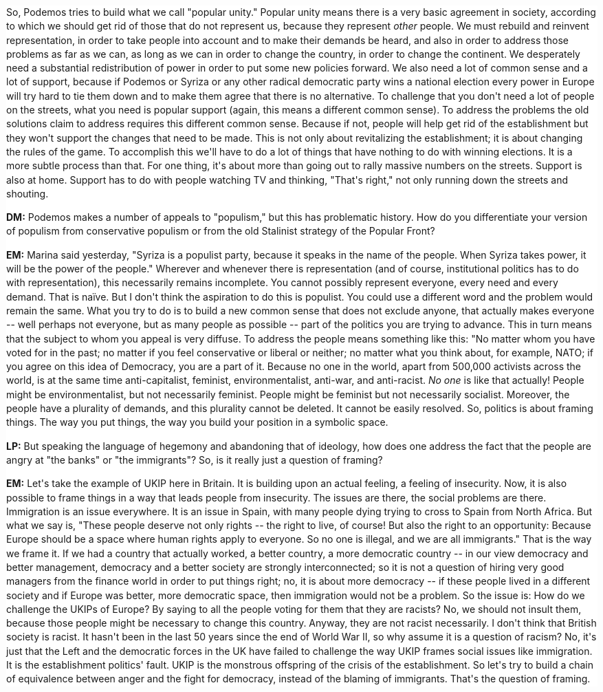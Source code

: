 So, Podemos tries to build what we call "popular unity." Popular unity means there is a very basic agreement in society, according to which we should get rid of those that do not represent us, because they represent *other* people. We must rebuild and reinvent representation, in order to take people into account and to make their demands be heard, and also in order to address those problems as far as we can, as long as we can in order to change the country, in order to change the continent. We desperately need a substantial redistribution of power in order to put some new policies forward. We also need a lot of common sense and a lot of support, because if Podemos or Syriza or any other radical democratic party wins a national election every power in Europe will try hard to tie them down and to make them agree that there is no alternative. To challenge that you don't need a lot of people on the streets, what you need is popular support (again, this means a different common sense). To address the problems the old solutions claim to address requires this different common sense. Because if not, people will help get rid of the establishment but they won't support the changes that need to be made. This is not only about revitalizing the establishment; it is about changing the rules of the game. To accomplish this we'll have to do a lot of things that have nothing to do with winning elections. It is a more subtle process than that. For one thing, it's about more than going out to rally massive numbers on the streets. Support is also at home. Support has to do with people watching TV and thinking, "That's right," not only running down the streets and shouting.

**DM:** Podemos makes a number of appeals to "populism," but this has problematic history. How do you differentiate your version of populism from conservative populism or from the old Stalinist strategy of the Popular Front?

**EM:** Marina said yesterday, "Syriza is a populist party, because it speaks in the name of the people. When Syriza takes power, it will be the power of the people." Wherever and whenever there is representation (and of course, institutional politics has to do with representation), this necessarily remains incomplete. You cannot possibly represent everyone, every need and every demand. That is naïve. But I don't think the aspiration to do this is populist. You could use a different word and the problem would remain the same. What you try to do is to build a new common sense that does not exclude anyone, that actually makes everyone -- well perhaps not everyone, but as many people as possible -- part of the politics you are trying to advance. This in turn means that the subject to whom you appeal is very diffuse. To address the people means something like this: "No matter whom you have voted for in the past; no matter if you feel conservative or liberal or neither; no matter what you think about, for example, NATO; if you agree on this idea of Democracy, you are a part of it. Because no one in the world, apart from 500,000 activists across the world, is at the same time anti-capitalist, feminist, environmentalist, anti-war, and anti-racist. *No one* is like that actually! People might be environmentalist, but not necessarily feminist. People might be feminist but not necessarily socialist. Moreover, the people have a plurality of demands, and this plurality cannot be deleted. It cannot be easily resolved. So, politics is about framing things. The way you put things, the way you build your position in a symbolic space.

**LP:** But speaking the language of hegemony and abandoning that of ideology, how does one address the fact that the people are angry at "the banks" or "the immigrants"? So, is it really just a question of framing?

**EM:** Let's take the example of UKIP here in Britain. It is building upon an actual feeling, a feeling of insecurity. Now, it is also possible to frame things in a way that leads people from insecurity. The issues are there, the social problems are there. Immigration is an issue everywhere. It is an issue in Spain, with many people dying trying to cross to Spain from North Africa. But what we say is, "These people deserve not only rights -- the right to live, of course! But also the right to an opportunity: Because Europe should be a space where human rights apply to everyone. So no one is illegal, and we are all immigrants." That is the way we frame it. If we had a country that actually worked, a better country, a more democratic country -- in our view democracy and better management, democracy and a better society are strongly interconnected; so it is not a question of hiring very good managers from the finance world in order to put things right; no, it is about more democracy -- if these people lived in a different society and if Europe was better, more democratic space, then immigration would not be a problem. So the issue is: How do we challenge the UKIPs of Europe? By saying to all the people voting for them that they are racists? No, we should not insult them, because those people might be necessary to change this country. Anyway, they are not racist necessarily. I don't think that British society is racist. It hasn't been in the last 50 years since the end of World War II, so why assume it is a question of racism? No, it's just that the Left and the democratic forces in the UK have failed to challenge the way UKIP frames social issues like immigration. It is the establishment politics' fault. UKIP is the monstrous offspring of the crisis of the establishment. So let's try to build a chain of equivalence between anger and the fight for democracy, instead of the blaming of immigrants. That's the question of framing.
